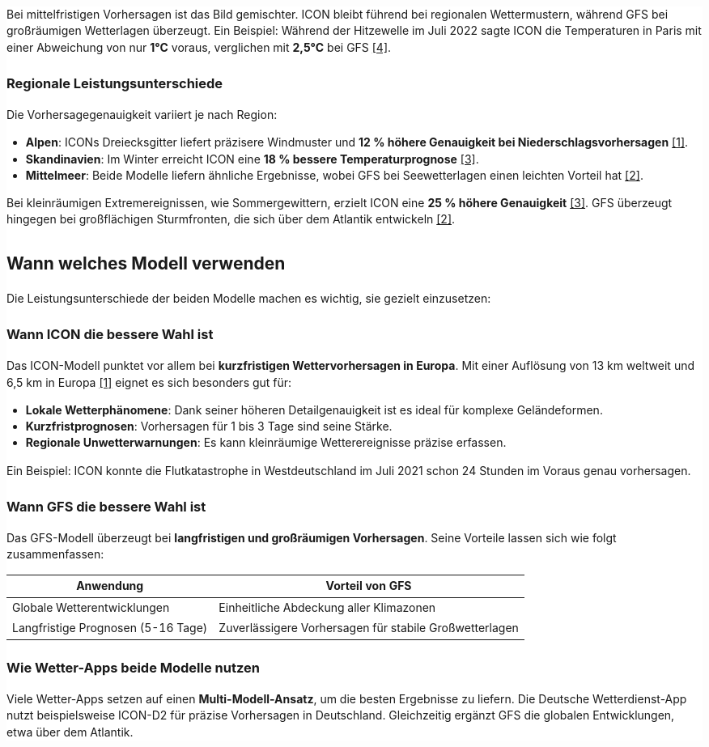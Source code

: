 Bei mittelfristigen Vorhersagen ist das Bild gemischter. ICON bleibt führend bei regionalen Wettermustern, während GFS bei großräumigen Wetterlagen überzeugt. Ein Beispiel: Während der Hitzewelle im Juli 2022 sagte ICON die Temperaturen in Paris mit einer Abweichung von nur **1°C** voraus, verglichen mit **2,5°C** bei GFS [\[4\]](https://trekkingtrails.de/wetter-app-vergleich-test/).

### Regionale Leistungsunterschiede

Die Vorhersagegenauigkeit variiert je nach Region:

-   **Alpen**: ICONs Dreiecksgitter liefert präzisere Windmuster und **12 % höhere Genauigkeit bei Niederschlagsvorhersagen** [\[1\]](https://skipper.adac.de/wettermodelle-vergleich/).
-   **Skandinavien**: Im Winter erreicht ICON eine **18 % bessere Temperaturprognose** [\[3\]](https://de.blog.sencrop.com/welches-modell-sagt-am-zuverlassigsten-das-wetter-vorher/).
-   **Mittelmeer**: Beide Modelle liefern ähnliche Ergebnisse, wobei GFS bei Seewetterlagen einen leichten Vorteil hat [\[2\]](https://www.dailydot.com/news/american-weather-model-vs-european-model/).

Bei kleinräumigen Extremereignissen, wie Sommergewittern, erzielt ICON eine **25 % höhere Genauigkeit** [\[3\]](https://de.blog.sencrop.com/welches-modell-sagt-am-zuverlassigsten-das-wetter-vorher/). GFS überzeugt hingegen bei großflächigen Sturmfronten, die sich über dem Atlantik entwickeln [\[2\]](https://www.dailydot.com/news/american-weather-model-vs-european-model/).

## Wann welches Modell verwenden

Die Leistungsunterschiede der beiden Modelle machen es wichtig, sie gezielt einzusetzen:

### Wann ICON die bessere Wahl ist

Das ICON-Modell punktet vor allem bei **kurzfristigen Wettervorhersagen in Europa**. Mit einer Auflösung von 13 km weltweit und 6,5 km in Europa [\[1\]](https://skipper.adac.de/wettermodelle-vergleich/) eignet es sich besonders gut für:

-   **Lokale Wetterphänomene**: Dank seiner höheren Detailgenauigkeit ist es ideal für komplexe Geländeformen.
-   **Kurzfristprognosen**: Vorhersagen für 1 bis 3 Tage sind seine Stärke.
-   **Regionale Unwetterwarnungen**: Es kann kleinräumige Wetterereignisse präzise erfassen.

Ein Beispiel: ICON konnte die Flutkatastrophe in Westdeutschland im Juli 2021 schon 24 Stunden im Voraus genau vorhersagen.

### Wann GFS die bessere Wahl ist

Das GFS-Modell überzeugt bei **langfristigen und großräumigen Vorhersagen**. Seine Vorteile lassen sich wie folgt zusammenfassen:

| Anwendung | Vorteil von GFS |
| --- | --- |
| Globale Wetterentwicklungen | Einheitliche Abdeckung aller Klimazonen |
| Langfristige Prognosen (5-16 Tage) | Zuverlässigere Vorhersagen für stabile Großwetterlagen |

### Wie Wetter-Apps beide Modelle nutzen

Viele Wetter-Apps setzen auf einen **Multi-Modell-Ansatz**, um die besten Ergebnisse zu liefern. Die Deutsche Wetterdienst-App nutzt beispielsweise ICON-D2 für präzise Vorhersagen in Deutschland. Gleichzeitig ergänzt GFS die globalen Entwicklungen, etwa über dem Atlantik.

